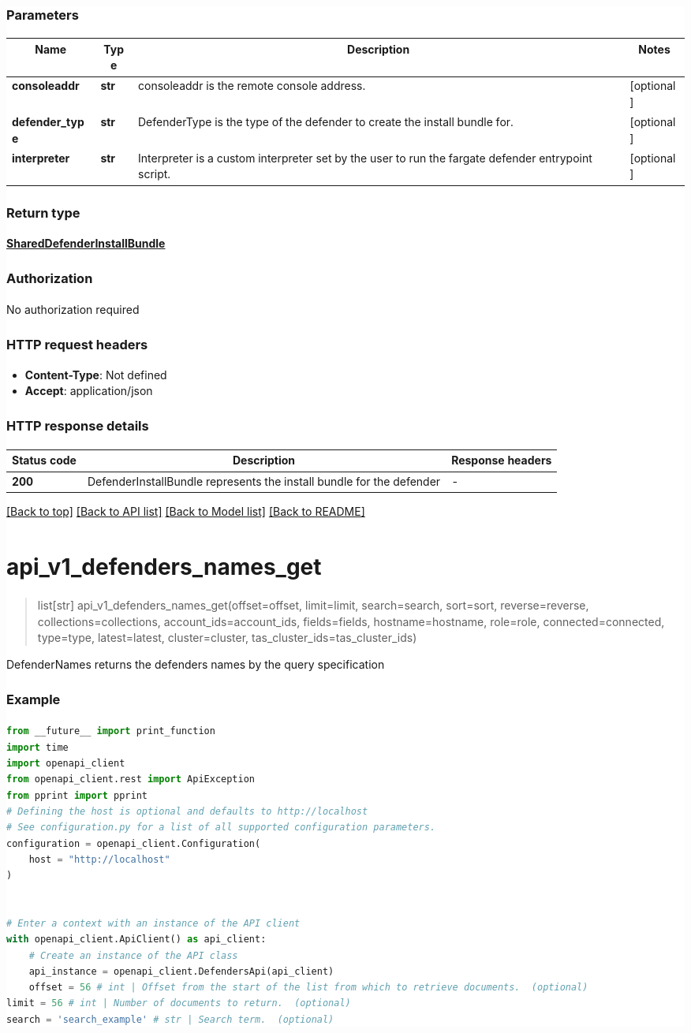 
### Parameters

Name | Type | Description  | Notes
------------- | ------------- | ------------- | -------------
 **consoleaddr** | **str**| consoleaddr is the remote console address.  | [optional] 
 **defender_type** | **str**| DefenderType is the type of the defender to create the install bundle for.  | [optional] 
 **interpreter** | **str**| Interpreter is a custom interpreter set by the user to run the fargate defender entrypoint script.  | [optional] 

### Return type

[**SharedDefenderInstallBundle**](SharedDefenderInstallBundle.md)

### Authorization

No authorization required

### HTTP request headers

 - **Content-Type**: Not defined
 - **Accept**: application/json

### HTTP response details
| Status code | Description | Response headers |
|-------------|-------------|------------------|
**200** | DefenderInstallBundle represents the install bundle for the defender |  -  |

[[Back to top]](#) [[Back to API list]](../README.md#documentation-for-api-endpoints) [[Back to Model list]](../README.md#documentation-for-models) [[Back to README]](../README.md)

# **api_v1_defenders_names_get**
> list[str] api_v1_defenders_names_get(offset=offset, limit=limit, search=search, sort=sort, reverse=reverse, collections=collections, account_ids=account_ids, fields=fields, hostname=hostname, role=role, connected=connected, type=type, latest=latest, cluster=cluster, tas_cluster_ids=tas_cluster_ids)



DefenderNames returns the defenders names by the query specification 

### Example

```python
from __future__ import print_function
import time
import openapi_client
from openapi_client.rest import ApiException
from pprint import pprint
# Defining the host is optional and defaults to http://localhost
# See configuration.py for a list of all supported configuration parameters.
configuration = openapi_client.Configuration(
    host = "http://localhost"
)


# Enter a context with an instance of the API client
with openapi_client.ApiClient() as api_client:
    # Create an instance of the API class
    api_instance = openapi_client.DefendersApi(api_client)
    offset = 56 # int | Offset from the start of the list from which to retrieve documents.  (optional)
limit = 56 # int | Number of documents to return.  (optional)
search = 'search_example' # str | Search term.  (optional)
```